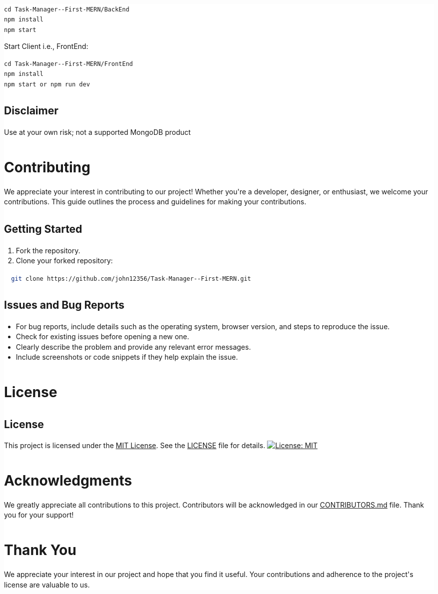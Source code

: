 ```
cd Task-Manager--First-MERN/BackEnd
npm install
npm start
```
Start Client i.e., FrontEnd:
```
cd Task-Manager--First-MERN/FrontEnd
npm install
npm start or npm run dev
```
## Disclaimer
Use at your own risk; not a supported MongoDB product

# Contributing
We appreciate your interest in contributing to our project! Whether you're a developer, designer, or enthusiast, we welcome your contributions. This guide outlines the process and guidelines for making your contributions.
## Getting Started

1. Fork the repository.
2. Clone your forked repository:
 ```bash
   git clone https://github.com/john12356/Task-Manager--First-MERN.git
```
## Issues and Bug Reports

- For bug reports, include details such as the operating system, browser version, and steps to reproduce the issue.
- Check for existing issues before opening a new one.
- Clearly describe the problem and provide any relevant error messages.
- Include screenshots or code snippets if they help explain the issue.

# License
## License

This project is licensed under the [MIT License](LICENSE). See the [LICENSE](LICENSE) file for details.
[![License: MIT](https://img.shields.io/badge/License-MIT-yellow.svg)](https://opensource.org/licenses/MIT)
  
# Acknowledgments

We greatly appreciate all contributions to this project. Contributors will be acknowledged in our [CONTRIBUTORS.md](CONTRIBUTORS.md) file. Thank you for your support!

# Thank You

We appreciate your interest in our project and hope that you find it useful. Your contributions and adherence to the project's license are valuable to us.





